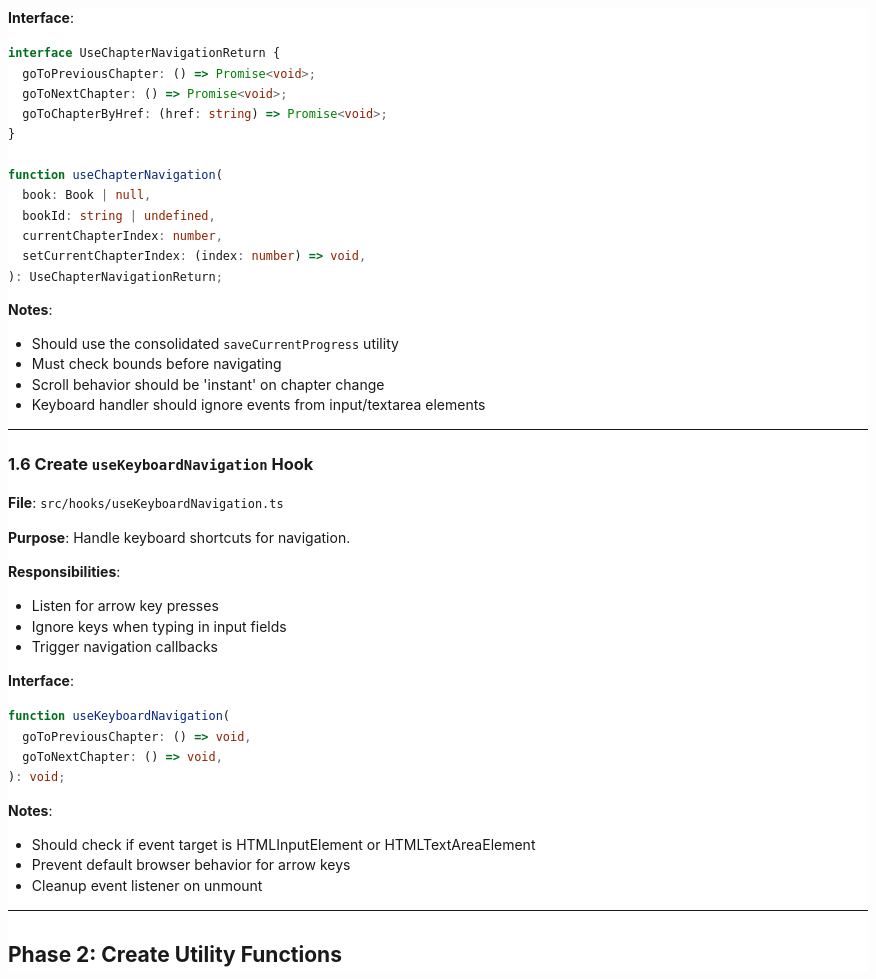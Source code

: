 **Interface**:

```typescript
interface UseChapterNavigationReturn {
  goToPreviousChapter: () => Promise<void>;
  goToNextChapter: () => Promise<void>;
  goToChapterByHref: (href: string) => Promise<void>;
}

function useChapterNavigation(
  book: Book | null,
  bookId: string | undefined,
  currentChapterIndex: number,
  setCurrentChapterIndex: (index: number) => void,
): UseChapterNavigationReturn;
```

**Notes**:

- Should use the consolidated `saveCurrentProgress` utility
- Must check bounds before navigating
- Scroll behavior should be 'instant' on chapter change
- Keyboard handler should ignore events from input/textarea elements

---

### 1.6 Create `useKeyboardNavigation` Hook

**File**: `src/hooks/useKeyboardNavigation.ts`

**Purpose**: Handle keyboard shortcuts for navigation.

**Responsibilities**:

- Listen for arrow key presses
- Ignore keys when typing in input fields
- Trigger navigation callbacks

**Interface**:

```typescript
function useKeyboardNavigation(
  goToPreviousChapter: () => void,
  goToNextChapter: () => void,
): void;
```

**Notes**:

- Should check if event target is HTMLInputElement or HTMLTextAreaElement
- Prevent default browser behavior for arrow keys
- Cleanup event listener on unmount

---

## Phase 2: Create Utility Functions
